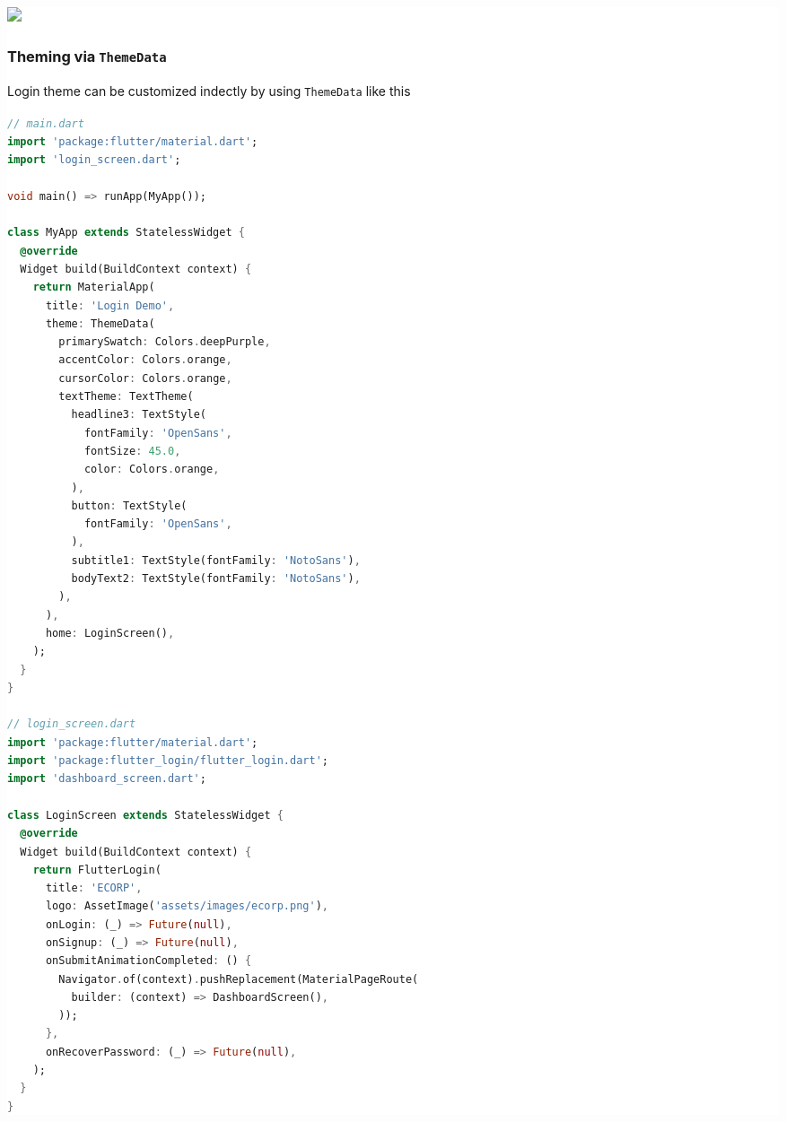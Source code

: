 
<img src="https://github.com/NearHuscarl/flutter_login/raw/master/demo/login-with-provider.png" width="300">



### Theming via `ThemeData`

Login theme can be customized indectly by using `ThemeData` like this

```dart
// main.dart
import 'package:flutter/material.dart';
import 'login_screen.dart';

void main() => runApp(MyApp());

class MyApp extends StatelessWidget {
  @override
  Widget build(BuildContext context) {
    return MaterialApp(
      title: 'Login Demo',
      theme: ThemeData(
        primarySwatch: Colors.deepPurple,
        accentColor: Colors.orange,
        cursorColor: Colors.orange,
        textTheme: TextTheme(
          headline3: TextStyle(
            fontFamily: 'OpenSans',
            fontSize: 45.0,
            color: Colors.orange,
          ),
          button: TextStyle(
            fontFamily: 'OpenSans',
          ),
          subtitle1: TextStyle(fontFamily: 'NotoSans'),
          bodyText2: TextStyle(fontFamily: 'NotoSans'),
        ),
      ),
      home: LoginScreen(),
    );
  }
}

// login_screen.dart
import 'package:flutter/material.dart';
import 'package:flutter_login/flutter_login.dart';
import 'dashboard_screen.dart';

class LoginScreen extends StatelessWidget {
  @override
  Widget build(BuildContext context) {
    return FlutterLogin(
      title: 'ECORP',
      logo: AssetImage('assets/images/ecorp.png'),
      onLogin: (_) => Future(null),
      onSignup: (_) => Future(null),
      onSubmitAnimationCompleted: () {
        Navigator.of(context).pushReplacement(MaterialPageRoute(
          builder: (context) => DashboardScreen(),
        ));
      },
      onRecoverPassword: (_) => Future(null),
    );
  }
}
```